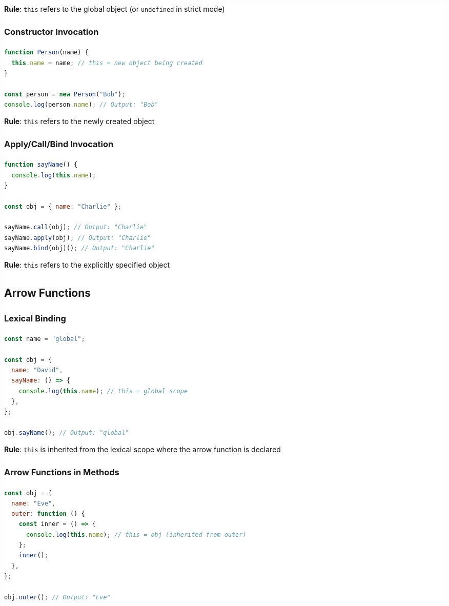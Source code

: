 **Rule**: `this` refers to the global object (or `undefined` in strict mode)

### Constructor Invocation

```javascript
function Person(name) {
  this.name = name; // this = new object being created
}

const person = new Person("Bob");
console.log(person.name); // Output: "Bob"
```

**Rule**: `this` refers to the newly created object

### Apply/Call/Bind Invocation

```javascript
function sayName() {
  console.log(this.name);
}

const obj = { name: "Charlie" };

sayName.call(obj); // Output: "Charlie"
sayName.apply(obj); // Output: "Charlie"
sayName.bind(obj)(); // Output: "Charlie"
```

**Rule**: `this` refers to the explicitly specified object

## Arrow Functions

### Lexical Binding

```javascript
const name = "global";

const obj = {
  name: "David",
  sayName: () => {
    console.log(this.name); // this = global scope
  },
};

obj.sayName(); // Output: "global"
```

**Rule**: `this` is inherited from the lexical scope where the arrow function is declared

### Arrow Functions in Methods

```javascript
const obj = {
  name: "Eve",
  outer: function () {
    const inner = () => {
      console.log(this.name); // this = obj (inherited from outer)
    };
    inner();
  },
};

obj.outer(); // Output: "Eve"
```
